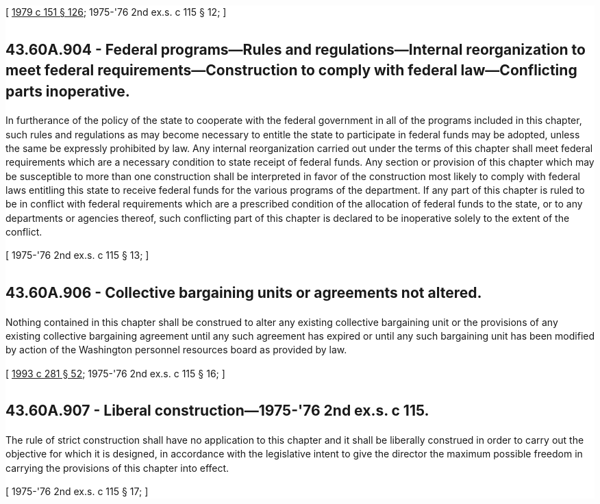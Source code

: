 \[ [1979 c 151 § 126](http://leg.wa.gov/CodeReviser/documents/sessionlaw/1979c151.pdf?cite=1979%20c%20151%20§%20126); 1975-'76 2nd ex.s. c 115 § 12; \]

## 43.60A.904 - Federal programs—Rules and regulations—Internal reorganization to meet federal requirements—Construction to comply with federal law—Conflicting parts inoperative.
In furtherance of the policy of the state to cooperate with the federal government in all of the programs included in this chapter, such rules and regulations as may become necessary to entitle the state to participate in federal funds may be adopted, unless the same be expressly prohibited by law. Any internal reorganization carried out under the terms of this chapter shall meet federal requirements which are a necessary condition to state receipt of federal funds. Any section or provision of this chapter which may be susceptible to more than one construction shall be interpreted in favor of the construction most likely to comply with federal laws entitling this state to receive federal funds for the various programs of the department. If any part of this chapter is ruled to be in conflict with federal requirements which are a prescribed condition of the allocation of federal funds to the state, or to any departments or agencies thereof, such conflicting part of this chapter is declared to be inoperative solely to the extent of the conflict.

\[ 1975-'76 2nd ex.s. c 115 § 13; \]

## 43.60A.906 - Collective bargaining units or agreements not altered.
Nothing contained in this chapter shall be construed to alter any existing collective bargaining unit or the provisions of any existing collective bargaining agreement until any such agreement has expired or until any such bargaining unit has been modified by action of the Washington personnel resources board as provided by law.

\[ [1993 c 281 § 52](http://lawfilesext.leg.wa.gov/biennium/1993-94/Pdf/Bills/Session%20Laws/House/2054-S.SL.pdf?cite=1993%20c%20281%20§%2052); 1975-'76 2nd ex.s. c 115 § 16; \]

## 43.60A.907 - Liberal construction—1975-'76 2nd ex.s. c 115.
The rule of strict construction shall have no application to this chapter and it shall be liberally construed in order to carry out the objective for which it is designed, in accordance with the legislative intent to give the director the maximum possible freedom in carrying the provisions of this chapter into effect.

\[ 1975-'76 2nd ex.s. c 115 § 17; \]

